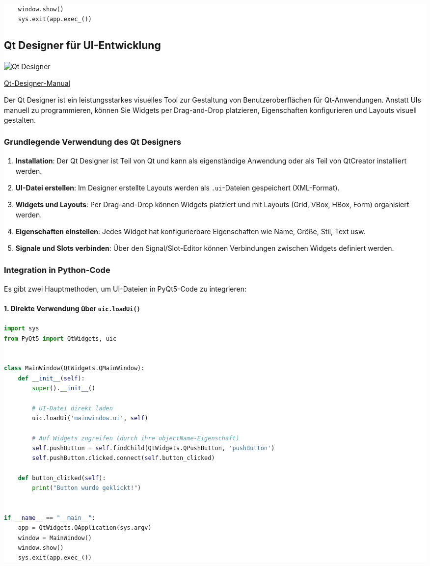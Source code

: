 ```python
    window.show()
    sys.exit(app.exec_())
```

## Qt Designer für UI-Entwicklung

![Qt Designer](https://doc.qt.io/qt-6/images/designer-multiple-screenshot.png) 

[Qt-Designer-Manual](https://doc.qt.io/qt-6/designer-quick-start.html)

Der Qt Designer ist ein leistungsstarkes visuelles Tool zur Gestaltung von Benutzeroberflächen für Qt-Anwendungen.
Anstatt UIs manuell zu programmieren, können Sie Widgets per Drag-and-Drop platzieren, Eigenschaften konfigurieren und
Layouts visuell gestalten.

### Grundlegende Verwendung des Qt Designers

1. **Installation**: Der Qt Designer ist Teil von Qt und kann als eigenständige Anwendung oder als Teil von QtCreator
   installiert werden.

2. **UI-Datei erstellen**: Im Designer erstellte Layouts werden als `.ui`-Dateien gespeichert (XML-Format).

3. **Widgets und Layouts**: Per Drag-and-Drop können Widgets platziert und mit Layouts (Grid, VBox, HBox, Form)
   organisiert werden.

4. **Eigenschaften einstellen**: Jedes Widget hat konfigurierbare Eigenschaften wie Name, Größe, Stil, Text usw.

5. **Signale und Slots verbinden**: Über den Signal/Slot-Editor können Verbindungen zwischen Widgets definiert werden.

### Integration in Python-Code

Es gibt zwei Hauptmethoden, um UI-Dateien in PyQt5-Code zu integrieren:

#### 1. Direkte Verwendung über `uic.loadUi()`

```python
import sys
from PyQt5 import QtWidgets, uic


class MainWindow(QtWidgets.QMainWindow):
    def __init__(self):
        super().__init__()

        # UI-Datei direkt laden
        uic.loadUi('mainwindow.ui', self)

        # Auf Widgets zugreifen (durch ihre objectName-Eigenschaft)
        self.pushButton = self.findChild(QtWidgets.QPushButton, 'pushButton')
        self.pushButton.clicked.connect(self.button_clicked)

    def button_clicked(self):
        print("Button wurde geklickt!")


if __name__ == "__main__":
    app = QtWidgets.QApplication(sys.argv)
    window = MainWindow()
    window.show()
    sys.exit(app.exec_())
```